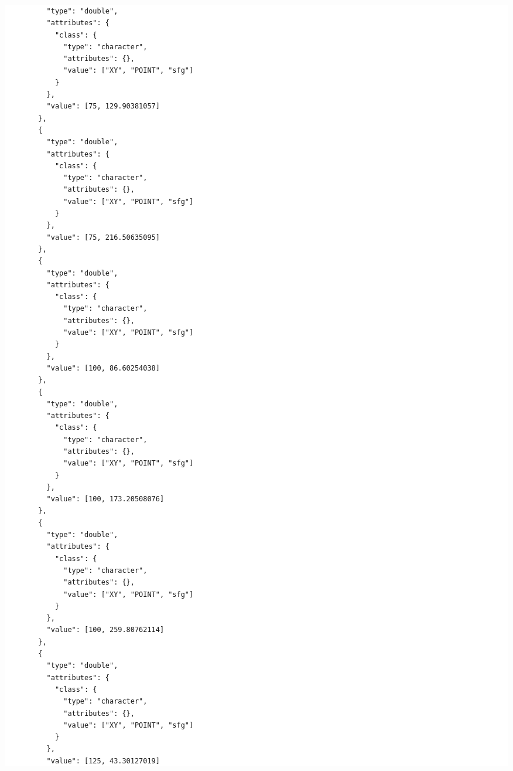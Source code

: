               "type": "double",
              "attributes": {
                "class": {
                  "type": "character",
                  "attributes": {},
                  "value": ["XY", "POINT", "sfg"]
                }
              },
              "value": [75, 129.90381057]
            },
            {
              "type": "double",
              "attributes": {
                "class": {
                  "type": "character",
                  "attributes": {},
                  "value": ["XY", "POINT", "sfg"]
                }
              },
              "value": [75, 216.50635095]
            },
            {
              "type": "double",
              "attributes": {
                "class": {
                  "type": "character",
                  "attributes": {},
                  "value": ["XY", "POINT", "sfg"]
                }
              },
              "value": [100, 86.60254038]
            },
            {
              "type": "double",
              "attributes": {
                "class": {
                  "type": "character",
                  "attributes": {},
                  "value": ["XY", "POINT", "sfg"]
                }
              },
              "value": [100, 173.20508076]
            },
            {
              "type": "double",
              "attributes": {
                "class": {
                  "type": "character",
                  "attributes": {},
                  "value": ["XY", "POINT", "sfg"]
                }
              },
              "value": [100, 259.80762114]
            },
            {
              "type": "double",
              "attributes": {
                "class": {
                  "type": "character",
                  "attributes": {},
                  "value": ["XY", "POINT", "sfg"]
                }
              },
              "value": [125, 43.30127019]